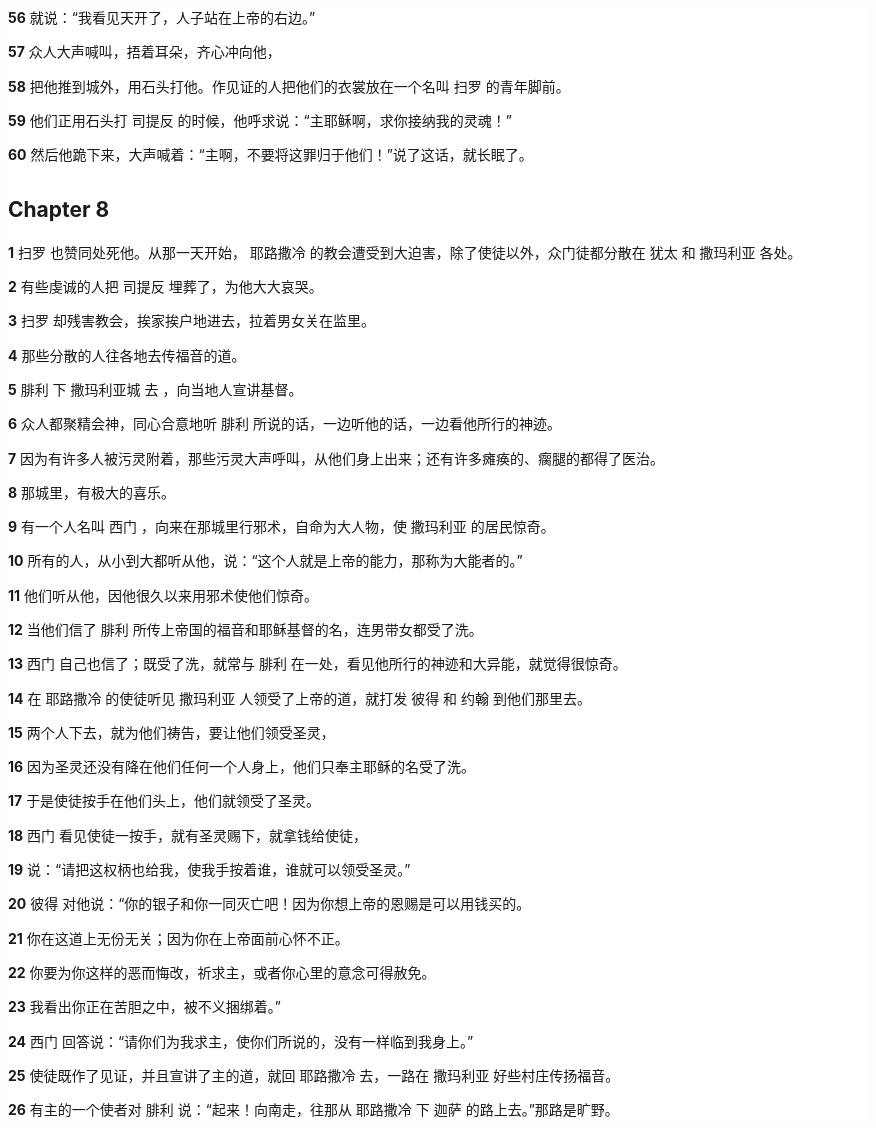 **56** 就说：“我看见天开了，人子站在上帝的右边。”

**57** 众人大声喊叫，捂着耳朵，齐心冲向他，

**58** 把他推到城外，用石头打他。作见证的人把他们的衣裳放在一个名叫 扫罗 的青年脚前。

**59** 他们正用石头打 司提反 的时候，他呼求说：“主耶稣啊，求你接纳我的灵魂！”

**60** 然后他跪下来，大声喊着：“主啊，不要将这罪归于他们！”说了这话，就长眠了。

## Chapter 8

**1** 扫罗 也赞同处死他。从那一天开始， 耶路撒冷 的教会遭受到大迫害，除了使徒以外，众门徒都分散在 犹太 和 撒玛利亚 各处。

**2** 有些虔诚的人把 司提反 埋葬了，为他大大哀哭。

**3** 扫罗 却残害教会，挨家挨户地进去，拉着男女关在监里。

**4** 那些分散的人往各地去传福音的道。

**5** 腓利 下 撒玛利亚城 去 ，向当地人宣讲基督。

**6** 众人都聚精会神，同心合意地听 腓利 所说的话，一边听他的话，一边看他所行的神迹。

**7** 因为有许多人被污灵附着，那些污灵大声呼叫，从他们身上出来；还有许多瘫痪的、瘸腿的都得了医治。

**8** 那城里，有极大的喜乐。

**9** 有一个人名叫 西门 ，向来在那城里行邪术，自命为大人物，使 撒玛利亚 的居民惊奇。

**10** 所有的人，从小到大都听从他，说：“这个人就是上帝的能力，那称为大能者的。”

**11** 他们听从他，因他很久以来用邪术使他们惊奇。

**12** 当他们信了 腓利 所传上帝国的福音和耶稣基督的名，连男带女都受了洗。

**13** 西门 自己也信了；既受了洗，就常与 腓利 在一处，看见他所行的神迹和大异能，就觉得很惊奇。

**14** 在 耶路撒冷 的使徒听见 撒玛利亚 人领受了上帝的道，就打发 彼得 和 约翰 到他们那里去。

**15** 两个人下去，就为他们祷告，要让他们领受圣灵，

**16** 因为圣灵还没有降在他们任何一个人身上，他们只奉主耶稣的名受了洗。

**17** 于是使徒按手在他们头上，他们就领受了圣灵。

**18** 西门 看见使徒一按手，就有圣灵赐下，就拿钱给使徒，

**19** 说：“请把这权柄也给我，使我手按着谁，谁就可以领受圣灵。”

**20** 彼得 对他说：“你的银子和你一同灭亡吧！因为你想上帝的恩赐是可以用钱买的。

**21** 你在这道上无份无关；因为你在上帝面前心怀不正。

**22** 你要为你这样的恶而悔改，祈求主，或者你心里的意念可得赦免。

**23** 我看出你正在苦胆之中，被不义捆绑着。”

**24** 西门 回答说：“请你们为我求主，使你们所说的，没有一样临到我身上。”

**25** 使徒既作了见证，并且宣讲了主的道，就回 耶路撒冷 去，一路在 撒玛利亚 好些村庄传扬福音。

**26** 有主的一个使者对 腓利 说：“起来！向南走，往那从 耶路撒冷 下 迦萨 的路上去。”那路是旷野。
